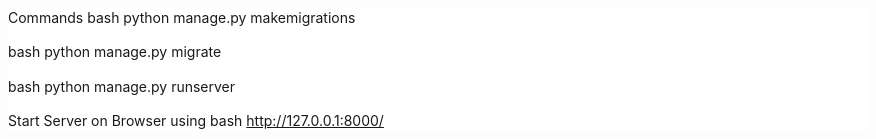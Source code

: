 
Commands
bash
  python manage.py makemigrations

bash
  python manage.py migrate

bash
  python manage.py runserver


Start Server on Browser using
bash
  http://127.0.0.1:8000/
